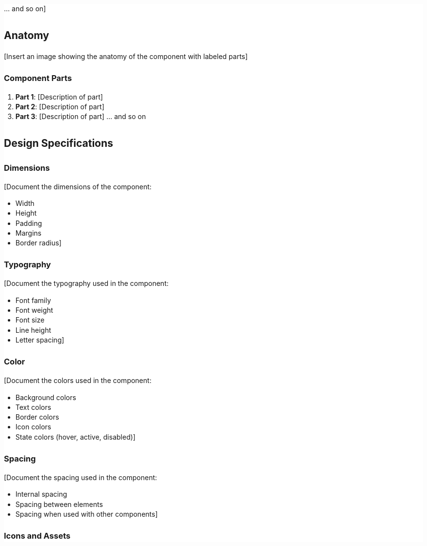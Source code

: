 ... and so on]

## Anatomy

[Insert an image showing the anatomy of the component with labeled parts]

### Component Parts

1. **Part 1**: [Description of part]
2. **Part 2**: [Description of part]
3. **Part 3**: [Description of part]
   ... and so on

## Design Specifications

### Dimensions

[Document the dimensions of the component:
- Width
- Height
- Padding
- Margins
- Border radius]

### Typography

[Document the typography used in the component:
- Font family
- Font weight
- Font size
- Line height
- Letter spacing]

### Color

[Document the colors used in the component:
- Background colors
- Text colors
- Border colors
- Icon colors
- State colors (hover, active, disabled)]

### Spacing

[Document the spacing used in the component:
- Internal spacing
- Spacing between elements
- Spacing when used with other components]

### Icons and Assets
